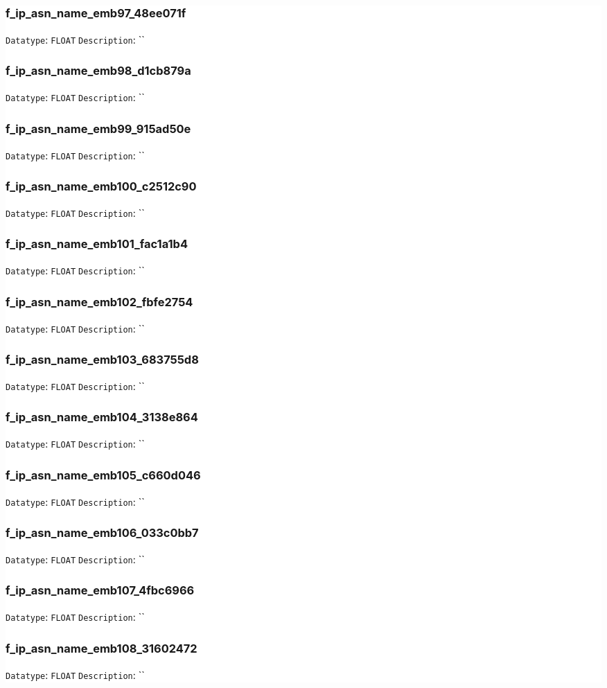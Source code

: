 ### f_ip_asn_name_emb97_48ee071f
`Datatype`: `FLOAT`
`Description`: ``

### f_ip_asn_name_emb98_d1cb879a
`Datatype`: `FLOAT`
`Description`: ``

### f_ip_asn_name_emb99_915ad50e
`Datatype`: `FLOAT`
`Description`: ``

### f_ip_asn_name_emb100_c2512c90
`Datatype`: `FLOAT`
`Description`: ``

### f_ip_asn_name_emb101_fac1a1b4
`Datatype`: `FLOAT`
`Description`: ``

### f_ip_asn_name_emb102_fbfe2754
`Datatype`: `FLOAT`
`Description`: ``

### f_ip_asn_name_emb103_683755d8
`Datatype`: `FLOAT`
`Description`: ``

### f_ip_asn_name_emb104_3138e864
`Datatype`: `FLOAT`
`Description`: ``

### f_ip_asn_name_emb105_c660d046
`Datatype`: `FLOAT`
`Description`: ``

### f_ip_asn_name_emb106_033c0bb7
`Datatype`: `FLOAT`
`Description`: ``

### f_ip_asn_name_emb107_4fbc6966
`Datatype`: `FLOAT`
`Description`: ``

### f_ip_asn_name_emb108_31602472
`Datatype`: `FLOAT`
`Description`: ``
